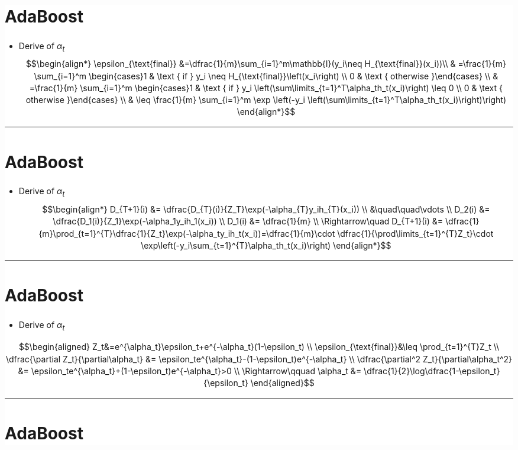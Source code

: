 
# AdaBoost
- Derive of $\alpha_t$
$$\begin{align*}
\epsilon_{\text{final}} &=\dfrac{1}{m}\sum_{i=1}^m\mathbb{I}(y_i\neq H_{\text{final}}(x_i))\\
& =\frac{1}{m} \sum_{i=1}^m \begin{cases}1 & \text { if } y_i \neq H_{\text{final}}\left(x_i\right) \\
0 & \text { otherwise }\end{cases} \\
& =\frac{1}{m} \sum_{i=1}^m \begin{cases}1 & \text { if } y_i \left(\sum\limits_{t=1}^T\alpha_th_t(x_i)\right) \leq 0 \\
0 & \text { otherwise }\end{cases} \\
& \leq \frac{1}{m} \sum_{i=1}^m \exp \left(-y_i \left(\sum\limits_{t=1}^T\alpha_th_t(x_i)\right)\right)
\end{align*}$$

---

# AdaBoost
- Derive of $\alpha_t$
$$\begin{align*}
D_{T+1}(i) &= \dfrac{D_{T}(i)}{Z_T}\exp(-\alpha_{T}y_ih_{T}(x_i)) \\
&\quad\quad\vdots \\
D_2(i) &= \dfrac{D_1(i)}{Z_1}\exp(-\alpha_1y_ih_1(x_i)) \\
D_1(i) &= \dfrac{1}{m} \\
\Rightarrow\quad D_{T+1}(i) &= \dfrac{1}{m}\prod_{t=1}^{T}\dfrac{1}{Z_t}\exp(-\alpha_ty_ih_t(x_i))=\dfrac{1}{m}\cdot \dfrac{1}{\prod\limits_{t=1}^{T}Z_t}\cdot \exp\left(-y_i\sum_{t=1}^{T}\alpha_th_t(x_i)\right)
\end{align*}$$

---

# AdaBoost
- Derive of $\alpha_t$

$$\begin{aligned}
Z_t&=e^{\alpha_t}\epsilon_t+e^{-\alpha_t}(1-\epsilon_t) \\
\epsilon_{\text{final}}&\leq \prod_{t=1}^{T}Z_t \\
\dfrac{\partial Z_t}{\partial\alpha_t} &= \epsilon_te^{\alpha_t}-(1-\epsilon_t)e^{-\alpha_t} \\
\dfrac{\partial^2 Z_t}{\partial\alpha_t^2} &= \epsilon_te^{\alpha_t}+(1-\epsilon_t)e^{-\alpha_t}>0 \\
\Rightarrow\qquad \alpha_t &= \dfrac{1}{2}\log\dfrac{1-\epsilon_t}{\epsilon_t}
\end{aligned}$$


---

# AdaBoost
<center>